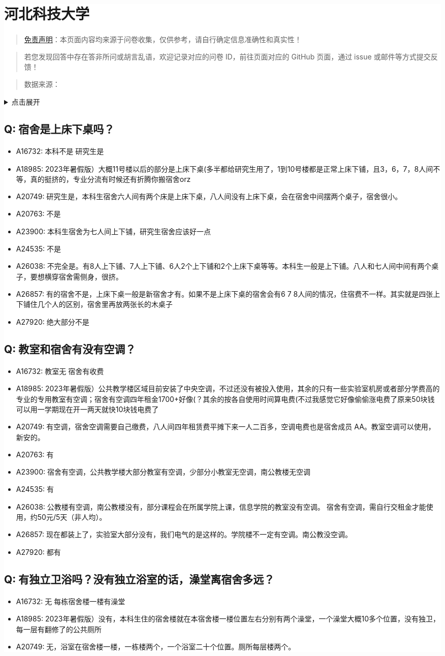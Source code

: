 # 河北科技大学

> [免责声明](https://colleges.chat/#_3)：本页面内容均来源于问卷收集，仅供参考，请自行确定信息准确性和真实性！

> 若您发现回答中存在答非所问或胡言乱语，欢迎记录对应的问卷 ID，前往页面对应的 GitHub 页面，通过 issue 或邮件等方式提交反馈！

> 数据来源：

<details><summary>点击展开</summary></details>

## Q: 宿舍是上床下桌吗？

- A16732: 本科不是 研究生是

- A18985: 2023年暑假版）大概11号楼以后的部分是上床下桌(多半都给研究生用了，1到10号楼都是正常上床下铺，且3，6，7，8人间不等，真的挺挤的，专业分流有时候还有折腾你搬宿舍orz

- A20749: 研究生是，本科生宿舍六人间有两个床是上床下桌，八人间没有上床下桌，会在宿舍中间摆两个桌子，宿舍很小。

- A20763: 不是

- A23900: 本科生宿舍为七人间上下铺，研究生宿舍应该好一点

- A24535: 不是

- A26038: 不完全是。有8人上下铺、7人上下铺、6人2个上下铺和2个上床下桌等等。本科生一般是上下铺。八人和七人间中间有两个桌子，要想横穿宿舍需侧身，很挤。

- A26857: 有的宿舍不是，上床下桌一般是新宿舍才有。如果不是上床下桌的宿舍会有6 7 8人间的情况，住宿费不一样。其实就是四张上下铺住几个人的区别，宿舍里再放两张长的木桌子

- A27920: 绝大部分不是

## Q: 教室和宿舍有没有空调？

- A16732: 教室无 宿舍有收费

- A18985: 2023年暑假版）公共教学楼区域目前安装了中央空调，不过还没有被投入使用，其余的只有一些实验室机房或者部分学费高的专业的专用教室有空调；宿舍有空调四年租金1700+好像(？其余的按各自使用时间算电费(不过我感觉它好像偷偷涨电费了原来50块钱可以用一学期现在开一两天就快10块钱电费了

- A20749: 有空调，宿舍空调需要自己缴费，八人间四年租赁费平摊下来一人二百多，空调电费也是宿舍成员 AA。教室空调可以使用，新安的。

- A20763: 有

- A23900: 宿舍有空调，公共教学楼大部分教室有空调，少部分小教室无空调，南公教楼无空调

- A24535: 有

- A26038: 公教楼有空调，南公教楼没有，部分课程会在所属学院上课，信息学院的教室没有空调。
宿舍有空调，需自行交租金才能使用，约50元/5天（非人均）。

- A26857: 现在都装上了，实验室大部分没有，我们电气的是这样的。学院楼不一定有空调。南公教没空调。

- A27920: 都有

## Q: 有独立卫浴吗？没有独立浴室的话，澡堂离宿舍多远？

- A16732: 无 每栋宿舍楼一楼有澡堂

- A18985: 2023年暑假版）没有，本科生住的宿舍楼就在本宿舍楼一楼位置左右分别有两个澡堂，一个澡堂大概10多个位置，没有独卫，每一层有翻修了的公共厕所

- A20749: 无，浴室在宿舍楼一楼，一栋楼两个，一个浴室二十个位置。厕所每层楼两个。
